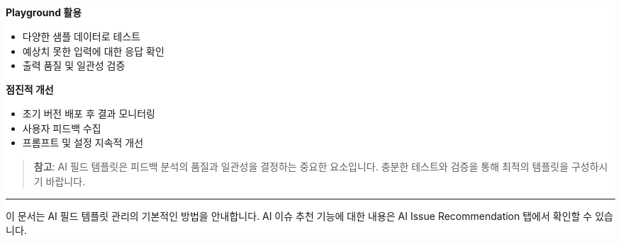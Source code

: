 **Playground 활용**

- 다양한 샘플 데이터로 테스트
- 예상치 못한 입력에 대한 응답 확인
- 출력 품질 및 일관성 검증

**점진적 개선**

- 초기 버전 배포 후 결과 모니터링
- 사용자 피드백 수집
- 프롬프트 및 설정 지속적 개선

> **참고**: AI 필드 템플릿은 피드백 분석의 품질과 일관성을 결정하는 중요한 요소입니다. 충분한 테스트와 검증을 통해 최적의 템플릿을 구성하시기 바랍니다.

---

이 문서는 AI 필드 템플릿 관리의 기본적인 방법을 안내합니다. AI 이슈 추천 기능에 대한 내용은 AI Issue Recommendation 탭에서 확인할 수 있습니다.
